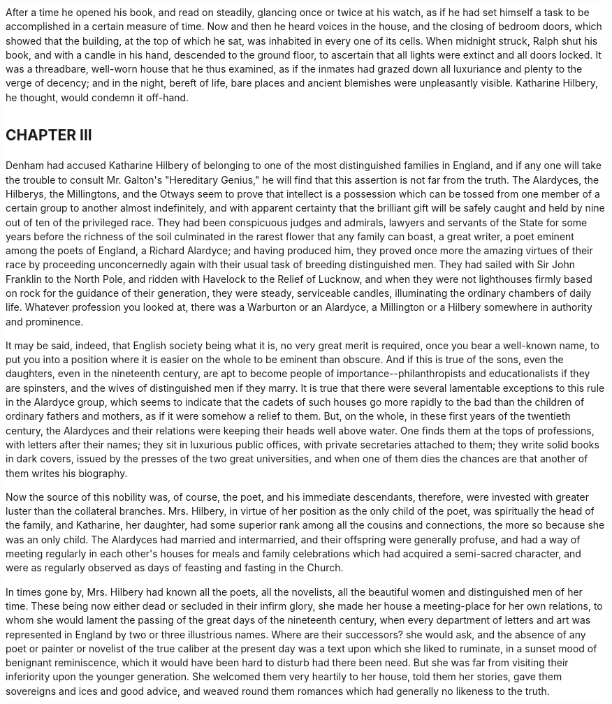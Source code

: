 After a time he opened his book, and read on steadily, glancing once or twice at his watch, as if he had set himself a task to be accomplished in a certain measure of time. Now and then he heard voices in the house, and the closing of bedroom doors, which showed that the building, at the top of which he sat, was inhabited in every one of its cells. When midnight struck, Ralph shut his book, and with a candle in his hand, descended to the ground floor, to ascertain that all lights were extinct and all doors locked. It was a threadbare, well-worn house that he thus examined, as if the inmates had grazed down all luxuriance and plenty to the verge of decency; and in the night, bereft of life, bare places and ancient blemishes were unpleasantly visible. Katharine Hilbery, he thought, would condemn it off-hand.


##  CHAPTER III 

Denham had accused Katharine Hilbery of belonging to one of the most distinguished families in England, and if any one will take the trouble to consult Mr. Galton's "Hereditary Genius," he will find that this assertion is not far from the truth. The Alardyces, the Hilberys, the Millingtons, and the Otways seem to prove that intellect is a possession which can be tossed from one member of a certain group to another almost indefinitely, and with apparent certainty that the brilliant gift will be safely caught and held by nine out of ten of the privileged race. They had been conspicuous judges and admirals, lawyers and servants of the State for some years before the richness of the soil culminated in the rarest flower that any family can boast, a great writer, a poet eminent among the poets of England, a Richard Alardyce; and having produced him, they proved once more the amazing virtues of their race by proceeding unconcernedly again with their usual task of breeding distinguished men. They had sailed with Sir John Franklin to the North Pole, and ridden with Havelock to the Relief of Lucknow, and when they were not lighthouses firmly based on rock for the guidance of their generation, they were steady, serviceable candles, illuminating the ordinary chambers of daily life. Whatever profession you looked at, there was a Warburton or an Alardyce, a Millington or a Hilbery somewhere in authority and prominence. 

It may be said, indeed, that English society being what it is, no very great merit is required, once you bear a well-known name, to put you into a position where it is easier on the whole to be eminent than obscure. And if this is true of the sons, even the daughters, even in the nineteenth century, are apt to become people of importance--philanthropists and educationalists if they are spinsters, and the wives of distinguished men if they marry. It is true that there were several lamentable exceptions to this rule in the Alardyce group, which seems to indicate that the cadets of such houses go more rapidly to the bad than the children of ordinary fathers and mothers, as if it were somehow a relief to them. But, on the whole, in these first years of the twentieth century, the Alardyces and their relations were keeping their heads well above water. One finds them at the tops of professions, with letters after their names; they sit in luxurious public offices, with private secretaries attached to them; they write solid books in dark covers, issued by the presses of the two great universities, and when one of them dies the chances are that another of them writes his biography. 

Now the source of this nobility was, of course, the poet, and his immediate descendants, therefore, were invested with greater luster than the collateral branches. Mrs. Hilbery, in virtue of her position as the only child of the poet, was spiritually the head of the family, and Katharine, her daughter, had some superior rank among all the cousins and connections, the more so because she was an only child. The Alardyces had married and intermarried, and their offspring were generally profuse, and had a way of meeting regularly in each other's houses for meals and family celebrations which had acquired a semi-sacred character, and were as regularly observed as days of feasting and fasting in the Church. 

In times gone by, Mrs. Hilbery had known all the poets, all the novelists, all the beautiful women and distinguished men of her time. These being now either dead or secluded in their infirm glory, she made her house a meeting-place for her own relations, to whom she would lament the passing of the great days of the nineteenth century, when every department of letters and art was represented in England by two or three illustrious names. Where are their successors? she would ask, and the absence of any poet or painter or novelist of the true caliber at the present day was a text upon which she liked to ruminate, in a sunset mood of benignant reminiscence, which it would have been hard to disturb had there been need. But she was far from visiting their inferiority upon the younger generation. She welcomed them very heartily to her house, told them her stories, gave them sovereigns and ices and good advice, and weaved round them romances which had generally no likeness to the truth. 
